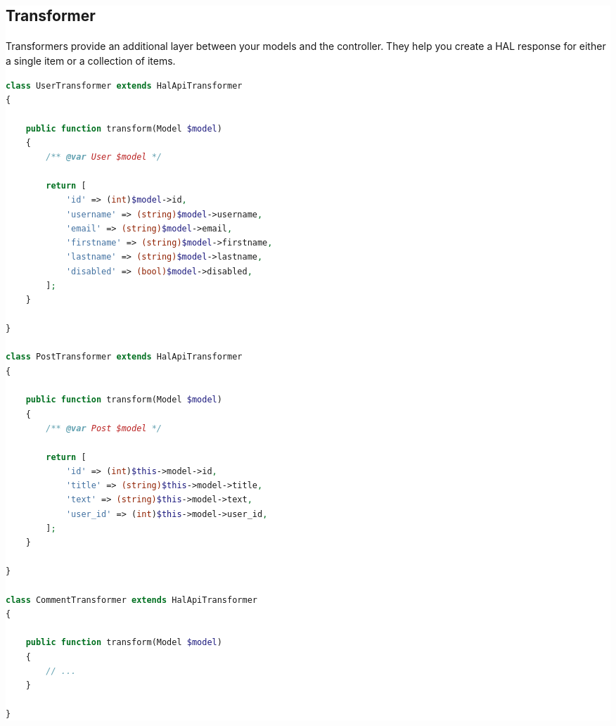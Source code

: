 ## Transformer

Transformers provide an additional layer between your models and the controller.
They help you create a HAL response for either a single item or a collection of items.

```php
class UserTransformer extends HalApiTransformer
{

	public function transform(Model $model)
	{
		/** @var User $model */

		return [
			'id' => (int)$model->id,
			'username' => (string)$model->username,
			'email' => (string)$model->email,
			'firstname' => (string)$model->firstname,
			'lastname' => (string)$model->lastname,
			'disabled' => (bool)$model->disabled,
		];
	}

}

class PostTransformer extends HalApiTransformer
{

	public function transform(Model $model)
	{
		/** @var Post $model */

		return [
			'id' => (int)$this->model->id,
			'title' => (string)$this->model->title,
			'text' => (string)$this->model->text,
			'user_id' => (int)$this->model->user_id,
		];
	}

}

class CommentTransformer extends HalApiTransformer
{

	public function transform(Model $model)
	{
		// ...
	}

}
```
